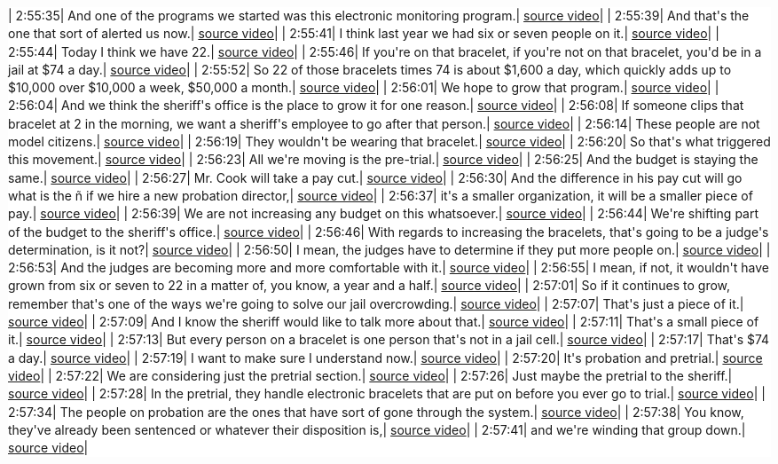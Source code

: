 | 2:55:35| And one of the programs we started was this electronic monitoring program.| [source video](https://archive.org/details/cocom090727?start=10535)|
| 2:55:39| And that's the one that sort of alerted us now.| [source video](https://archive.org/details/cocom090727?start=10539)|
| 2:55:41| I think last year we had six or seven people on it.| [source video](https://archive.org/details/cocom090727?start=10541)|
| 2:55:44| Today I think we have 22.| [source video](https://archive.org/details/cocom090727?start=10544)|
| 2:55:46| If you're on that bracelet, if you're not on that bracelet, you'd be in a jail at $74 a day.| [source video](https://archive.org/details/cocom090727?start=10546)|
| 2:55:52| So 22 of those bracelets times 74 is about $1,600 a day, which quickly adds up to $10,000 over $10,000 a week, $50,000 a month.| [source video](https://archive.org/details/cocom090727?start=10552)|
| 2:56:01| We hope to grow that program.| [source video](https://archive.org/details/cocom090727?start=10561)|
| 2:56:04| And we think the sheriff's office is the place to grow it for one reason.| [source video](https://archive.org/details/cocom090727?start=10564)|
| 2:56:08| If someone clips that bracelet at 2 in the morning, we want a sheriff's employee to go after that person.| [source video](https://archive.org/details/cocom090727?start=10568)|
| 2:56:14| These people are not model citizens.| [source video](https://archive.org/details/cocom090727?start=10574)|
| 2:56:19| They wouldn't be wearing that bracelet.| [source video](https://archive.org/details/cocom090727?start=10579)|
| 2:56:20| So that's what triggered this movement.| [source video](https://archive.org/details/cocom090727?start=10580)|
| 2:56:23| All we're moving is the pre-trial.| [source video](https://archive.org/details/cocom090727?start=10583)|
| 2:56:25| And the budget is staying the same.| [source video](https://archive.org/details/cocom090727?start=10585)|
| 2:56:27| Mr. Cook will take a pay cut.| [source video](https://archive.org/details/cocom090727?start=10587)|
| 2:56:30| And the difference in his pay cut will go what is the ñ if we hire a new probation director,| [source video](https://archive.org/details/cocom090727?start=10590)|
| 2:56:37| it's a smaller organization, it will be a smaller piece of pay.| [source video](https://archive.org/details/cocom090727?start=10597)|
| 2:56:39| We are not increasing any budget on this whatsoever.| [source video](https://archive.org/details/cocom090727?start=10599)|
| 2:56:44| We're shifting part of the budget to the sheriff's office.| [source video](https://archive.org/details/cocom090727?start=10604)|
| 2:56:46| With regards to increasing the bracelets, that's going to be a judge's determination, is it not?| [source video](https://archive.org/details/cocom090727?start=10606)|
| 2:56:50| I mean, the judges have to determine if they put more people on.| [source video](https://archive.org/details/cocom090727?start=10610)|
| 2:56:53| And the judges are becoming more and more comfortable with it.| [source video](https://archive.org/details/cocom090727?start=10613)|
| 2:56:55| I mean, if not, it wouldn't have grown from six or seven to 22 in a matter of, you know, a year and a half.| [source video](https://archive.org/details/cocom090727?start=10615)|
| 2:57:01| So if it continues to grow, remember that's one of the ways we're going to solve our jail overcrowding.| [source video](https://archive.org/details/cocom090727?start=10621)|
| 2:57:07| That's just a piece of it.| [source video](https://archive.org/details/cocom090727?start=10627)|
| 2:57:09| And I know the sheriff would like to talk more about that.| [source video](https://archive.org/details/cocom090727?start=10629)|
| 2:57:11| That's a small piece of it.| [source video](https://archive.org/details/cocom090727?start=10631)|
| 2:57:13| But every person on a bracelet is one person that's not in a jail cell.| [source video](https://archive.org/details/cocom090727?start=10633)|
| 2:57:17| That's $74 a day.| [source video](https://archive.org/details/cocom090727?start=10637)|
| 2:57:19| I want to make sure I understand now.| [source video](https://archive.org/details/cocom090727?start=10639)|
| 2:57:20| It's probation and pretrial.| [source video](https://archive.org/details/cocom090727?start=10640)|
| 2:57:22| We are considering just the pretrial section.| [source video](https://archive.org/details/cocom090727?start=10642)|
| 2:57:26| Just maybe the pretrial to the sheriff.| [source video](https://archive.org/details/cocom090727?start=10646)|
| 2:57:28| In the pretrial, they handle electronic bracelets that are put on before you ever go to trial.| [source video](https://archive.org/details/cocom090727?start=10648)|
| 2:57:34| The people on probation are the ones that have sort of gone through the system.| [source video](https://archive.org/details/cocom090727?start=10654)|
| 2:57:38| You know, they've already been sentenced or whatever their disposition is,| [source video](https://archive.org/details/cocom090727?start=10658)|
| 2:57:41| and we're winding that group down.| [source video](https://archive.org/details/cocom090727?start=10661)|